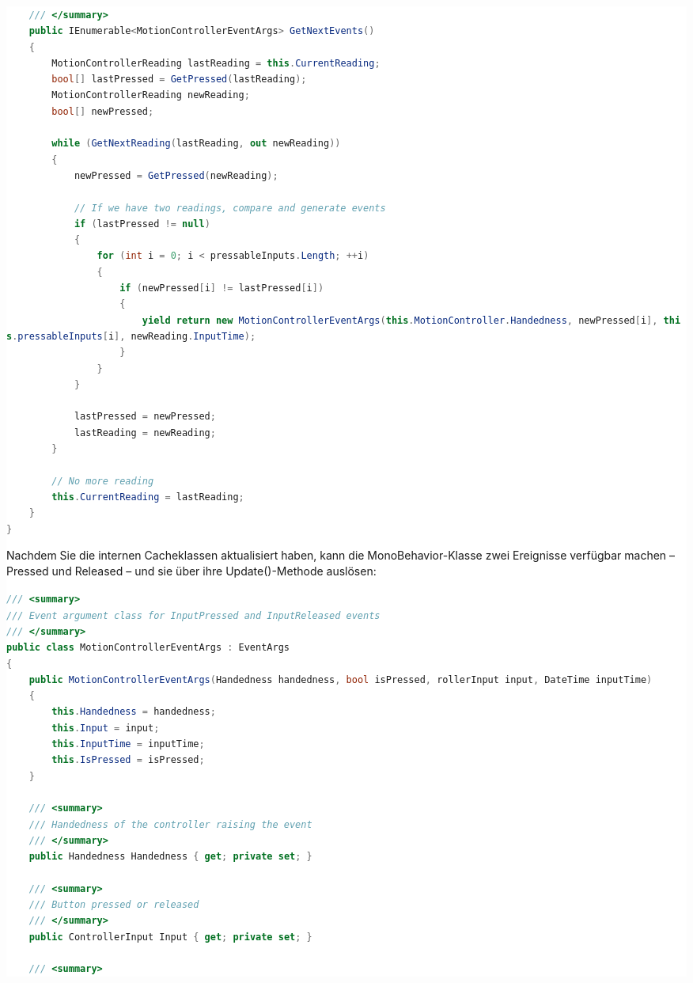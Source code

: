```csharp
    /// </summary> 
    public IEnumerable<MotionControllerEventArgs> GetNextEvents() 
    {
        MotionControllerReading lastReading = this.CurrentReading; 
        bool[] lastPressed = GetPressed(lastReading); 
        MotionControllerReading newReading; 
        bool[] newPressed; 

        while (GetNextReading(lastReading, out newReading)) 
        { 
            newPressed = GetPressed(newReading); 

            // If we have two readings, compare and generate events 
            if (lastPressed != null) 
            { 
                for (int i = 0; i < pressableInputs.Length; ++i) 
                { 
                    if (newPressed[i] != lastPressed[i]) 
                    { 
                        yield return new MotionControllerEventArgs(this.MotionController.Handedness, newPressed[i], this.pressableInputs[i], newReading.InputTime); 
                    } 
                } 
            } 

            lastPressed = newPressed; 
            lastReading = newReading; 
        } 

        // No more reading 
        this.CurrentReading = lastReading; 
    } 
} 
```

Nachdem Sie die internen Cacheklassen aktualisiert haben, kann die MonoBehavior-Klasse zwei Ereignisse verfügbar machen – Pressed und Released – und sie über ihre Update()-Methode auslösen: 

```csharp
/// <summary> 
/// Event argument class for InputPressed and InputReleased events 
/// </summary> 
public class MotionControllerEventArgs : EventArgs 
{ 
    public MotionControllerEventArgs(Handedness handedness, bool isPressed, rollerInput input, DateTime inputTime) 
    { 
        this.Handedness = handedness; 
        this.Input = input; 
        this.InputTime = inputTime; 
        this.IsPressed = isPressed; 
    } 

    /// <summary> 
    /// Handedness of the controller raising the event 
    /// </summary> 
    public Handedness Handedness { get; private set; } 

    /// <summary> 
    /// Button pressed or released 
    /// </summary> 
    public ControllerInput Input { get; private set; } 

    /// <summary> 
```